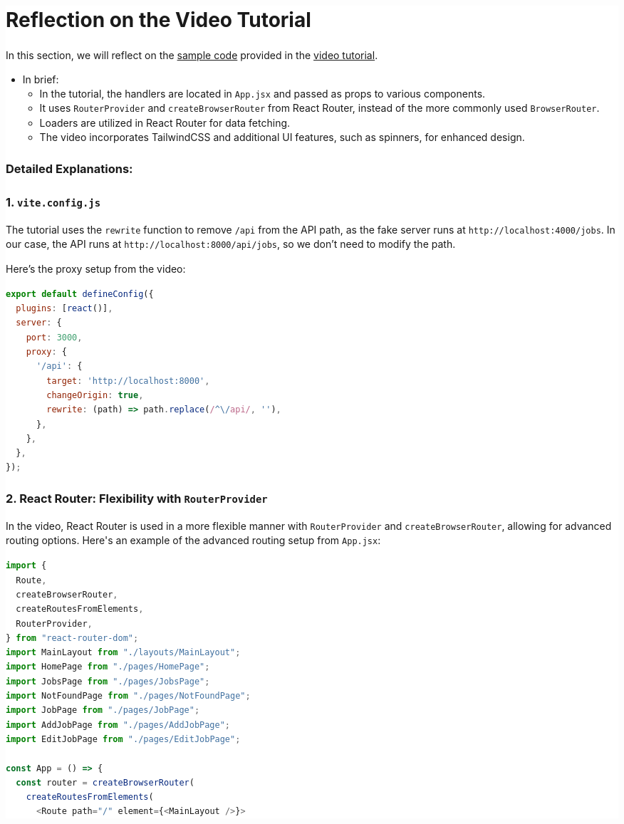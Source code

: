 # Reflection on the Video Tutorial

In this section, we will reflect on  the [sample code](https://github.com/bradtraversy/react-crash-2024) provided in the [video tutorial](https://youtu.be/LDB4uaJ87e0). 

- In brief:
  - In the tutorial, the handlers are located in `App.jsx` and passed as props to various components.
  - It uses `RouterProvider` and `createBrowserRouter` from React Router, instead of the more commonly used `BrowserRouter`.
  - Loaders are utilized in React Router for data fetching.
  - The video incorporates TailwindCSS and additional UI features, such as spinners, for enhanced design.


### Detailed Explanations:

### 1. `vite.config.js`

The tutorial uses the `rewrite` function to remove `/api` from the API path, as the fake server runs at `http://localhost:4000/jobs`. In our case, the API runs at `http://localhost:8000/api/jobs`, so we don’t need to modify the path.

Here’s the proxy setup from the video:

```js
export default defineConfig({
  plugins: [react()],
  server: {
    port: 3000,
    proxy: {
      '/api': {
        target: 'http://localhost:8000',
        changeOrigin: true,
        rewrite: (path) => path.replace(/^\/api/, ''),
      },
    },
  },
});
```

### 2. React Router: Flexibility with `RouterProvider`

In the video, React Router is used in a more flexible manner with `RouterProvider` and `createBrowserRouter`, allowing for advanced routing options. Here's an example of the advanced routing setup from `App.jsx`:

```js
import {
  Route,
  createBrowserRouter,
  createRoutesFromElements,
  RouterProvider,
} from "react-router-dom";
import MainLayout from "./layouts/MainLayout";
import HomePage from "./pages/HomePage";
import JobsPage from "./pages/JobsPage";
import NotFoundPage from "./pages/NotFoundPage";
import JobPage from "./pages/JobPage";
import AddJobPage from "./pages/AddJobPage";
import EditJobPage from "./pages/EditJobPage";

const App = () => {
  const router = createBrowserRouter(
    createRoutesFromElements(
      <Route path="/" element={<MainLayout />}>
```
